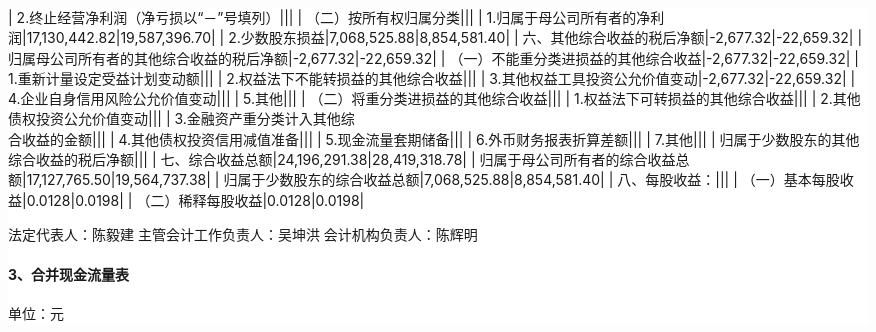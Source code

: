 | 2.终止经营净利润（净亏损以“－”号填列）|||
| （二）按所有权归属分类|||
| 1.归属于母公司所有者的净利润|17,130,442.82|19,587,396.70|
| 2.少数股东损益|7,068,525.88|8,854,581.40|
| 六、其他综合收益的税后净额|-2,677.32|-22,659.32|
| 归属母公司所有者的其他综合收益的税后净额|-2,677.32|-22,659.32|
| （一）不能重分类进损益的其他综合收益|-2,677.32|-22,659.32|
| 1.重新计量设定受益计划变动额|||
| 2.权益法下不能转损益的其他综合收益|||
| 3.其他权益工具投资公允价值变动|-2,677.32|-22,659.32|
| 4.企业自身信用风险公允价值变动|||
| 5.其他|||
| （二）将重分类进损益的其他综合收益|||
| 1.权益法下可转损益的其他综合收益|||
| 2.其他债权投资公允价值变动|||
| 3.金融资产重分类计入其他综<br>合收益的金额|||
| 4.其他债权投资信用减值准备|||
| 5.现金流量套期储备|||
| 6.外币财务报表折算差额|||
| 7.其他|||
| 归属于少数股东的其他综合收益的税后净额|||
| 七、综合收益总额|24,196,291.38|28,419,318.78|
| 归属于母公司所有者的综合收益总额|17,127,765.50|19,564,737.38|
| 归属于少数股东的综合收益总额|7,068,525.88|8,854,581.40|
| 八、每股收益：|||
| （一）基本每股收益|0.0128|0.0198|
| （二）稀释每股收益|0.0128|0.0198|  

法定代表人：陈毅建                      主管会计工作负责人：吴坤洪                会计机构负责人：陈辉明  

#### 3、合并现金流量表  

单位：元  
